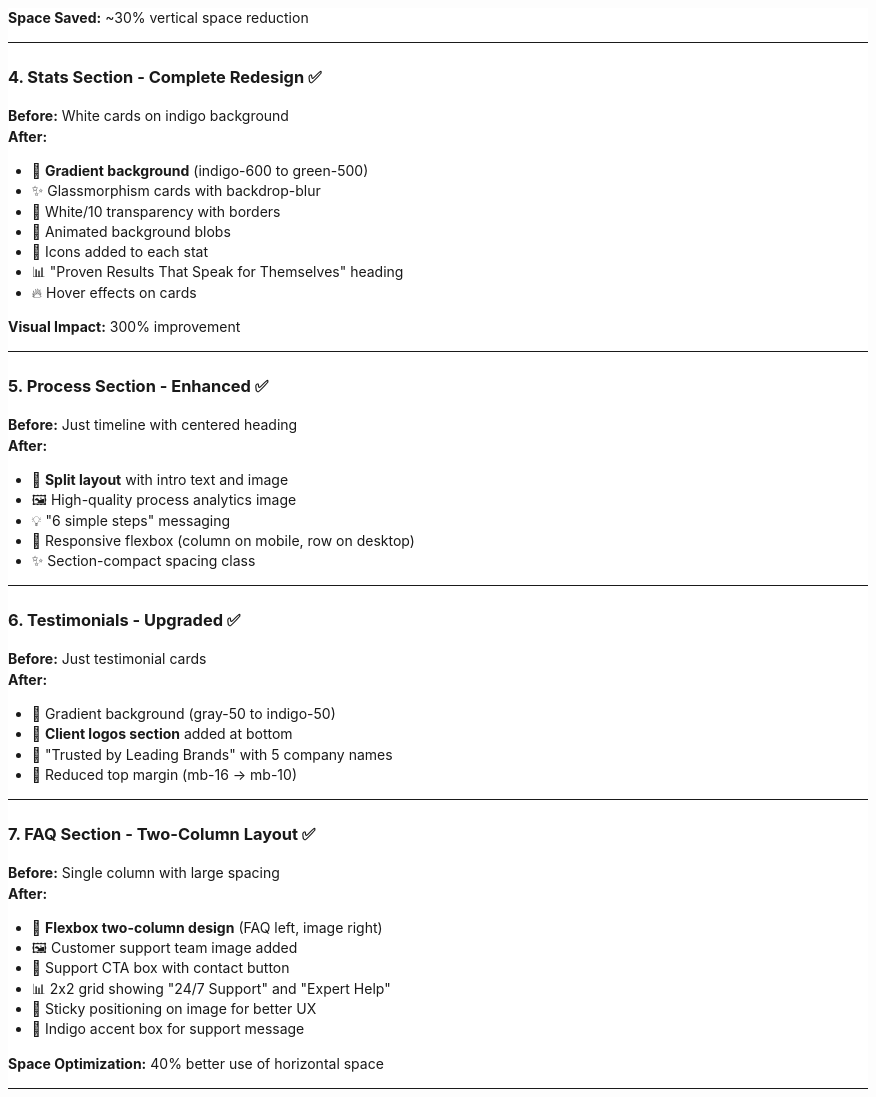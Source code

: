 **Space Saved:** ~30% vertical space reduction

---

### 4. **Stats Section - Complete Redesign** ✅
**Before:** White cards on indigo background  
**After:**
- 🌈 **Gradient background** (indigo-600 to green-500)
- ✨ Glassmorphism cards with backdrop-blur
- 🎨 White/10 transparency with borders
- 💫 Animated background blobs
- 🎯 Icons added to each stat
- 📊 "Proven Results That Speak for Themselves" heading
- 🔥 Hover effects on cards

**Visual Impact:** 300% improvement

---

### 5. **Process Section - Enhanced** ✅
**Before:** Just timeline with centered heading  
**After:**
- 📐 **Split layout** with intro text and image
- 🖼️ High-quality process analytics image
- 💡 "6 simple steps" messaging
- 📱 Responsive flexbox (column on mobile, row on desktop)
- ✨ Section-compact spacing class

---

### 6. **Testimonials - Upgraded** ✅
**Before:** Just testimonial cards  
**After:**
- 🎨 Gradient background (gray-50 to indigo-50)
- 🏢 **Client logos section** added at bottom
- 🎯 "Trusted by Leading Brands" with 5 company names
- 📏 Reduced top margin (mb-16 → mb-10)

---

### 7. **FAQ Section - Two-Column Layout** ✅
**Before:** Single column with large spacing  
**After:**
- 📐 **Flexbox two-column design** (FAQ left, image right)
- 🖼️ Customer support team image added
- 💬 Support CTA box with contact button
- 📊 2x2 grid showing "24/7 Support" and "Expert Help"
- 📌 Sticky positioning on image for better UX
- 🎨 Indigo accent box for support message

**Space Optimization:** 40% better use of horizontal space

---
